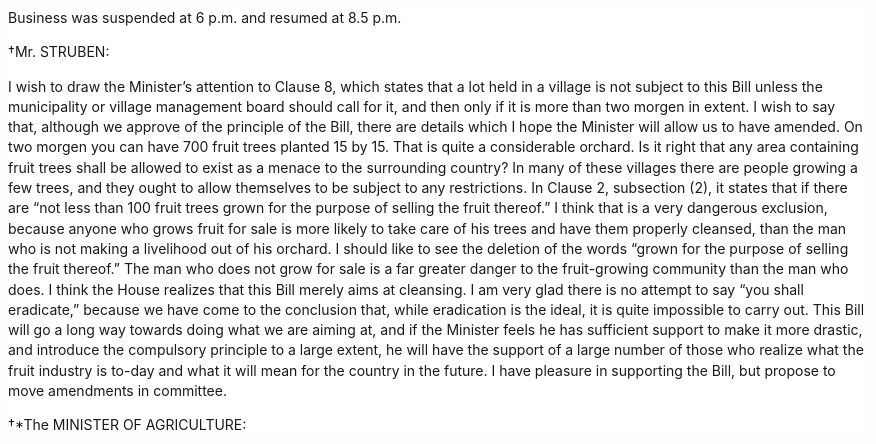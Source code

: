 <p>Business was suspended at 6 p.m. and resumed at 8.5 p.m.</p>

</speech>

<speech by="#struben">

<from>&#x2020;Mr. <person refersTo="hansard_za">STRUBEN</person>:</from>

<p>I wish to draw the Minister&#x2019;s attention to Clause 8, which states that a lot held in a village is not subject to this Bill unless the municipality or village management board should call for it, and then only if it is more than two morgen in extent. I wish to say that, although we approve of the principle of the Bill, there are details which I hope the Minister will allow us to have amended. On two morgen you can have 700 fruit trees planted 15 by 15. That is quite a considerable orchard. Is it right that any area containing fruit trees shall be allowed to exist as a menace to the surrounding country? In many of these villages there are people growing a few trees, and they ought to allow themselves to be subject to any restrictions. In Clause 2, subsection (2), it states that if there are &#x201C;not less than 100 fruit trees grown for the purpose of selling the fruit thereof.&#x201D; I think that is a very dangerous exclusion, because anyone who grows fruit for sale is more likely to take care of his trees and have them properly cleansed, than the man who is not making a livelihood out of his orchard. I should like to see the deletion of the words &#x201C;grown for the purpose of selling the fruit thereof.&#x201D; The man who does not grow for sale is a far greater danger to the fruit-growing community than the man who does. I think the House realizes that this Bill merely aims at cleansing. I am very glad there is no attempt to say &#x201C;you shall eradicate,&#x201D; because we have come to the conclusion that, while eradication is the ideal, it is quite impossible to carry out. This Bill will go a long way towards doing what we are aiming at, and if the Minister feels he has sufficient support to make it more drastic, and introduce the compulsory principle to a large extent, he will have the support of a large number of those who realize what the fruit industry is to-day and what it will mean for the country in the future. I have pleasure in supporting the Bill, but propose to move amendments in committee.</p>

</speech>

<speech by="#minister_of_agriculture">

<from>&#x2020;*The <person refersTo="hansard_za">MINISTER OF AGRICULTURE</person>:</from>
